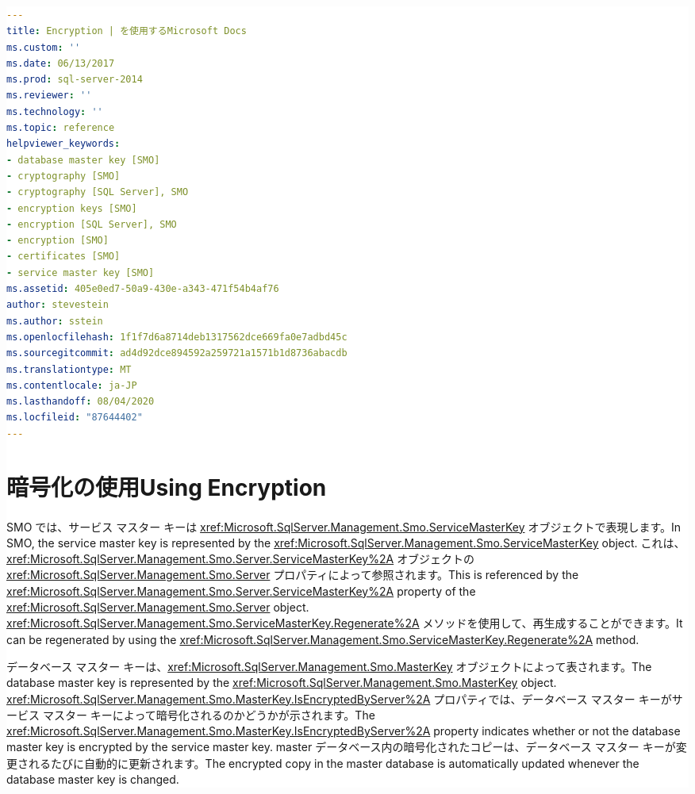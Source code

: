 ```yaml
---
title: Encryption | を使用するMicrosoft Docs
ms.custom: ''
ms.date: 06/13/2017
ms.prod: sql-server-2014
ms.reviewer: ''
ms.technology: ''
ms.topic: reference
helpviewer_keywords:
- database master key [SMO]
- cryptography [SMO]
- cryptography [SQL Server], SMO
- encryption keys [SMO]
- encryption [SQL Server], SMO
- encryption [SMO]
- certificates [SMO]
- service master key [SMO]
ms.assetid: 405e0ed7-50a9-430e-a343-471f54b4af76
author: stevestein
ms.author: sstein
ms.openlocfilehash: 1f1f7d6a8714deb1317562dce669fa0e7adbd45c
ms.sourcegitcommit: ad4d92dce894592a259721a1571b1d8736abacdb
ms.translationtype: MT
ms.contentlocale: ja-JP
ms.lasthandoff: 08/04/2020
ms.locfileid: "87644402"
---
```

# <a name="using-encryption"></a><span data-ttu-id="04f01-102">暗号化の使用</span><span class="sxs-lookup"><span data-stu-id="04f01-102">Using Encryption</span></span>
  <span data-ttu-id="04f01-103">SMO では、サービス マスター キーは <xref:Microsoft.SqlServer.Management.Smo.ServiceMasterKey> オブジェクトで表現します。</span><span class="sxs-lookup"><span data-stu-id="04f01-103">In SMO, the service master key is represented by the <xref:Microsoft.SqlServer.Management.Smo.ServiceMasterKey> object.</span></span> <span data-ttu-id="04f01-104">これは、<xref:Microsoft.SqlServer.Management.Smo.Server.ServiceMasterKey%2A> オブジェクトの <xref:Microsoft.SqlServer.Management.Smo.Server> プロパティによって参照されます。</span><span class="sxs-lookup"><span data-stu-id="04f01-104">This is referenced by the <xref:Microsoft.SqlServer.Management.Smo.Server.ServiceMasterKey%2A> property of the <xref:Microsoft.SqlServer.Management.Smo.Server> object.</span></span> <span data-ttu-id="04f01-105"><xref:Microsoft.SqlServer.Management.Smo.ServiceMasterKey.Regenerate%2A> メソッドを使用して、再生成することができます。</span><span class="sxs-lookup"><span data-stu-id="04f01-105">It can be regenerated by using the <xref:Microsoft.SqlServer.Management.Smo.ServiceMasterKey.Regenerate%2A> method.</span></span>  
  
 <span data-ttu-id="04f01-106">データベース マスター キーは、<xref:Microsoft.SqlServer.Management.Smo.MasterKey> オブジェクトによって表されます。</span><span class="sxs-lookup"><span data-stu-id="04f01-106">The database master key is represented by the <xref:Microsoft.SqlServer.Management.Smo.MasterKey> object.</span></span> <span data-ttu-id="04f01-107"><xref:Microsoft.SqlServer.Management.Smo.MasterKey.IsEncryptedByServer%2A> プロパティでは、データベース マスター キーがサービス マスター キーによって暗号化されるのかどうかが示されます。</span><span class="sxs-lookup"><span data-stu-id="04f01-107">The <xref:Microsoft.SqlServer.Management.Smo.MasterKey.IsEncryptedByServer%2A> property indicates whether or not the database master key is encrypted by the service master key.</span></span> <span data-ttu-id="04f01-108">master データベース内の暗号化されたコピーは、データベース マスター キーが変更されるたびに自動的に更新されます。</span><span class="sxs-lookup"><span data-stu-id="04f01-108">The encrypted copy in the master database is automatically updated whenever the database master key is changed.</span></span>  
  